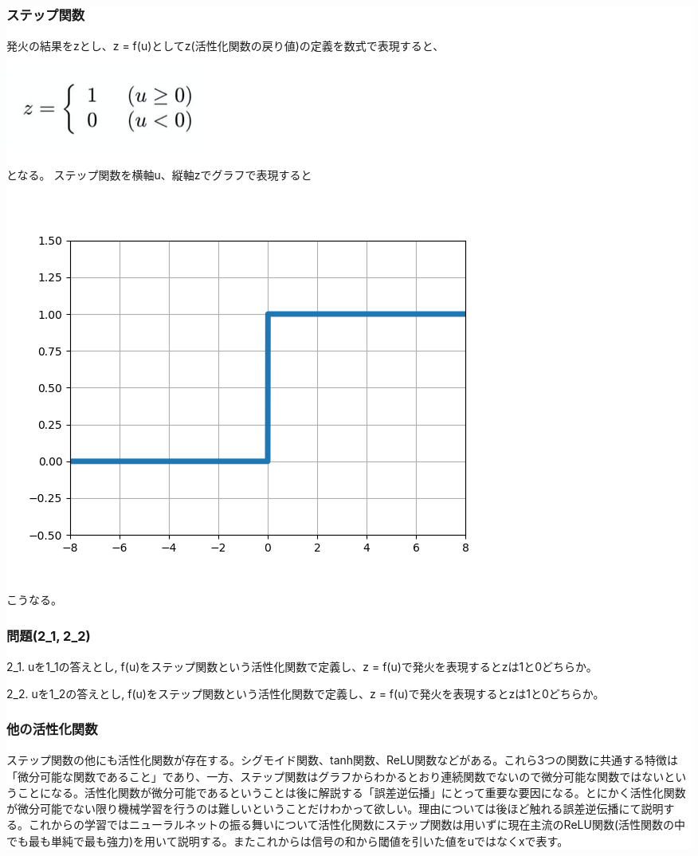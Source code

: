 ### ステップ関数

発火の結果をzとし、z = f(u)としてz(活性化関数の戻り値)の定義を数式で表現すると、

<img src="/images/how_to_make_neural_network/image37.jpg" alt="image37.jpg">

となる。
ステップ関数を横軸u、縦軸zでグラフで表現すると

<img src="/images/how_to_make_neural_network/image25.jpg" alt="image25.jpg">

こうなる。

### 問題(2_1, 2_2)

2_1. uを1_1の答えとし, f(u)をステップ関数という活性化関数で定義し、z = f(u)で発火を表現するとzは1と0どちらか。

2_2.  uを1_2の答えとし, f(u)をステップ関数という活性化関数で定義し、z = f(u)で発火を表現するとzは1と0どちらか。

### 他の活性化関数

ステップ関数の他にも活性化関数が存在する。シグモイド関数、tanh関数、ReLU関数などがある。これら3つの関数に共通する特徴は「微分可能な関数であること」であり、一方、ステップ関数はグラフからわかるとおり連続関数でないので微分可能な関数ではないということになる。活性化関数が微分可能であるということは後に解説する「誤差逆伝播」にとって重要な要因になる。とにかく活性化関数が微分可能でない限り機械学習を行うのは難しいということだけわかって欲しい。理由については後ほど触れる誤差逆伝播にて説明する。これからの学習ではニューラルネットの振る舞いについて活性化関数にステップ関数は用いずに現在主流のReLU関数(活性関数の中でも最も単純で最も強力)を用いて説明する。またこれからは信号の和から閾値を引いた値をuではなくxで表す。
